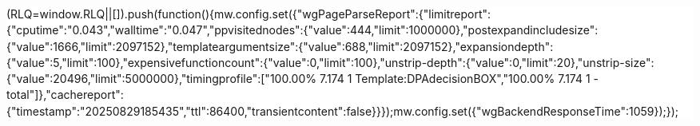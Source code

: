 (RLQ=window.RLQ||\[\]).push(function(){mw.config.set({"wgPageParseReport":{"limitreport":{"cputime":"0.043","walltime":"0.047","ppvisitednodes":{"value":444,"limit":1000000},"postexpandincludesize":{"value":1666,"limit":2097152},"templateargumentsize":{"value":688,"limit":2097152},"expansiondepth":{"value":5,"limit":100},"expensivefunctioncount":{"value":0,"limit":100},"unstrip-depth":{"value":0,"limit":20},"unstrip-size":{"value":20496,"limit":5000000},"timingprofile":\["100.00% 7.174 1 Template:DPAdecisionBOX","100.00% 7.174 1 -total"\]},"cachereport":{"timestamp":"20250829185435","ttl":86400,"transientcontent":false}}});mw.config.set({"wgBackendResponseTime":1059});});